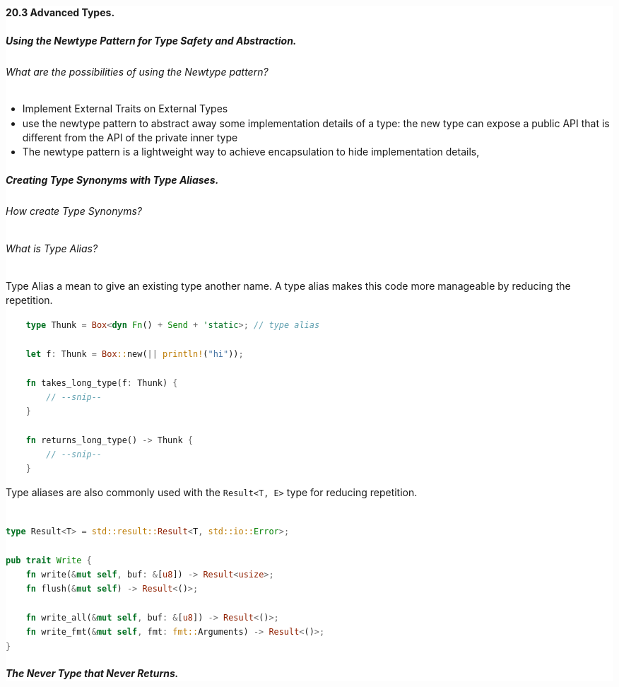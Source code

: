 ```rust
```

#### 20.3 Advanced Types.

##### Using the Newtype Pattern for Type Safety and Abstraction.

###### What are the possibilities of using the Newtype pattern?

- Implement External Traits on External Types
- use the newtype pattern to abstract away some implementation details of a type: the new type can expose a public API that is different from the API of the private inner type
- The newtype pattern is a lightweight way to achieve encapsulation to hide implementation details,

##### Creating Type Synonyms with Type Aliases.

###### How create Type Synonyms?

###### What is Type Alias?

Type Alias a mean to give an existing type another name. A type alias makes this code more manageable by reducing the repetition.

```rust
    type Thunk = Box<dyn Fn() + Send + 'static>; // type alias

    let f: Thunk = Box::new(|| println!("hi"));

    fn takes_long_type(f: Thunk) {
        // --snip--
    }

    fn returns_long_type() -> Thunk {
        // --snip--
    }
```

Type aliases are also commonly used with the `Result<T, E>` type for reducing repetition. 

```rust

type Result<T> = std::result::Result<T, std::io::Error>;

pub trait Write {
    fn write(&mut self, buf: &[u8]) -> Result<usize>;
    fn flush(&mut self) -> Result<()>;

    fn write_all(&mut self, buf: &[u8]) -> Result<()>;
    fn write_fmt(&mut self, fmt: fmt::Arguments) -> Result<()>;
}
```

##### The Never Type that Never Returns.
